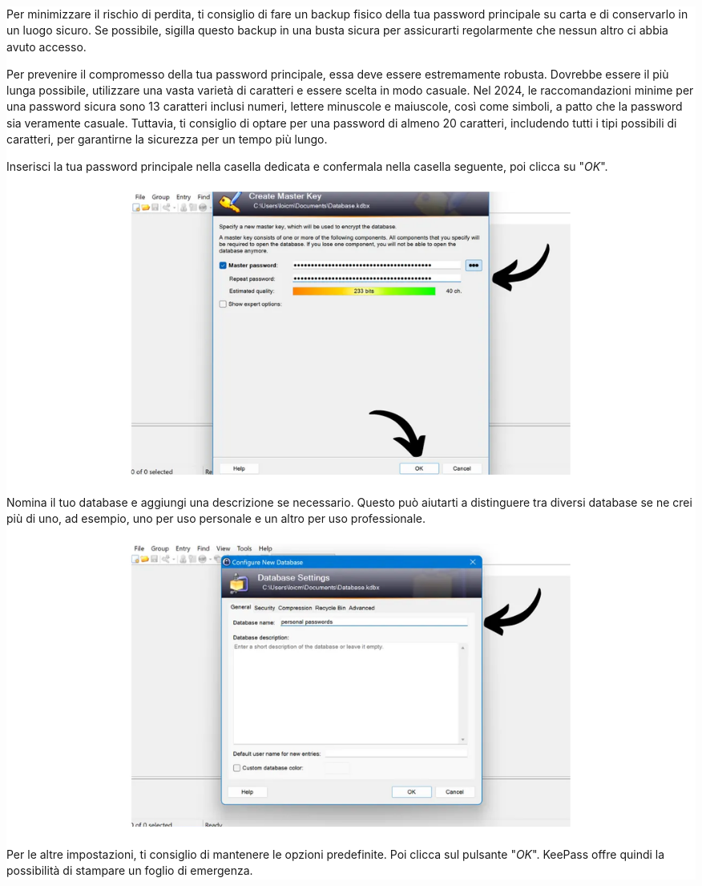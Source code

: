Per minimizzare il rischio di perdita, ti consiglio di fare un backup fisico della tua password principale su carta e di conservarlo in un luogo sicuro. Se possibile, sigilla questo backup in una busta sicura per assicurarti regolarmente che nessun altro ci abbia avuto accesso.

Per prevenire il compromesso della tua password principale, essa deve essere estremamente robusta. Dovrebbe essere il più lunga possibile, utilizzare una vasta varietà di caratteri e essere scelta in modo casuale. Nel 2024, le raccomandazioni minime per una password sicura sono 13 caratteri inclusi numeri, lettere minuscole e maiuscole, così come simboli, a patto che la password sia veramente casuale. Tuttavia, ti consiglio di optare per una password di almeno 20 caratteri, includendo tutti i tipi possibili di caratteri, per garantirne la sicurezza per un tempo più lungo.

Inserisci la tua password principale nella casella dedicata e confermala nella casella seguente, poi clicca su "*OK*".
![KEEPASS](assets/notext/18.webp)
Nomina il tuo database e aggiungi una descrizione se necessario. Questo può aiutarti a distinguere tra diversi database se ne crei più di uno, ad esempio, uno per uso personale e un altro per uso professionale.
![KEEPASS](assets/notext/19.webp)
Per le altre impostazioni, ti consiglio di mantenere le opzioni predefinite. Poi clicca sul pulsante "*OK*".
KeePass offre quindi la possibilità di stampare un foglio di emergenza.